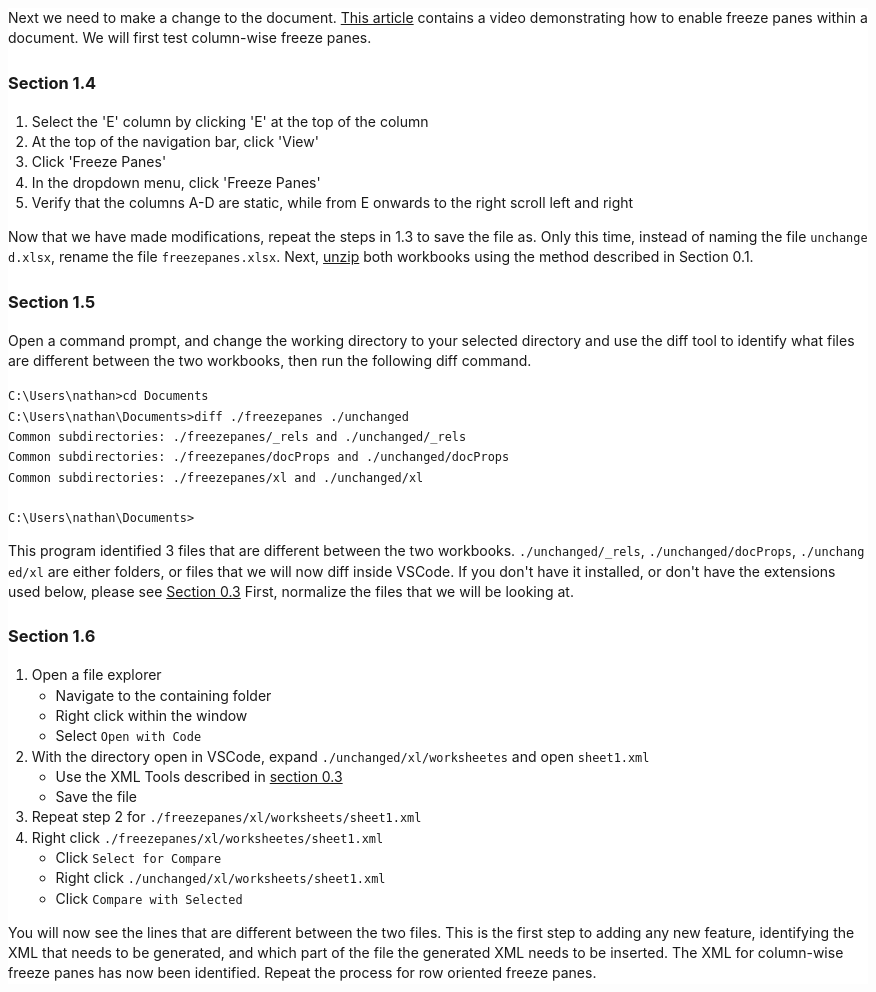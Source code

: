 Next we need to make a change to the document. [This article](https://support.office.com/en-us/article/freeze-panes-to-lock-rows-and-columns-dab2ffc9-020d-4026-8121-67dd25f2508f) contains a video demonstrating how to enable freeze panes within a document. We will first test column-wise freeze panes. 

### Section 1.4
1. Select the 'E' column by clicking 'E' at the top of the column 
2. At the top of the navigation bar, click 'View'
3. Click 'Freeze Panes'
4. In the dropdown menu, click 'Freeze Panes'
5. Verify that the columns A-D are static, while from E onwards to the right scroll left and right

Now that we have made modifications, repeat the steps in 1.3 to save the file as. Only this time, instead of naming the file `unchanged.xlsx`, rename the file `freezepanes.xlsx`. Next, [unzip](#Section-0.1) both workbooks using the method described in Section 0.1. 

### Section 1.5
Open a command prompt, and change the working directory to your selected directory and use the diff tool to identify what files are different between the two workbooks, then run the following diff command.

```
C:\Users\nathan>cd Documents
C:\Users\nathan\Documents>diff ./freezepanes ./unchanged
Common subdirectories: ./freezepanes/_rels and ./unchanged/_rels
Common subdirectories: ./freezepanes/docProps and ./unchanged/docProps
Common subdirectories: ./freezepanes/xl and ./unchanged/xl

C:\Users\nathan\Documents>
```

This program identified 3 files that are different between the two workbooks. `./unchanged/_rels`, `./unchanged/docProps`, `./unchanged/xl` are either folders, or files that we will now diff inside VSCode. If you don't have it installed, or don't have the extensions used below, please see [Section 0.3](#Section-0.3) First, normalize the files that we will be looking at. 


### Section 1.6
1. Open a file explorer 
    - Navigate to the containing folder
    - Right click within the window
    - Select `Open with Code`
2. With the directory open in VSCode, expand `./unchanged/xl/worksheetes` and open `sheet1.xml`
    - Use the XML Tools described in [section 0.3](#Section-0.3)
    - Save the file
3. Repeat step 2 for `./freezepanes/xl/worksheets/sheet1.xml`
4. Right click `./freezepanes/xl/worksheetes/sheet1.xml`
    - Click `Select for Compare`
    - Right click `./unchanged/xl/worksheets/sheet1.xml`
    - Click `Compare with Selected`

You will now see the lines that are different between the two files. This is the first step to adding any new feature, identifying the XML that needs to be generated, and which part of the file the generated XML needs to be inserted. The XML for column-wise freeze panes has now been identified. Repeat the process for row oriented freeze panes. 